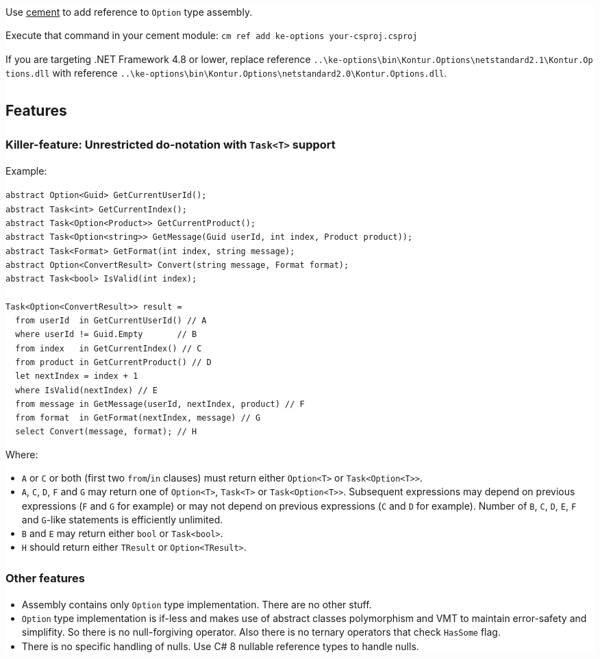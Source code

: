 Use [cement](https://github.com/skbkontur/cement#get-started) to add reference to `Option` type assembly.

Execute that command in your cement module:
`cm ref add ke-options your-csproj.csproj`

If you are targeting .NET Framework 4.8 or lower, replace reference `..\ke-options\bin\Kontur.Options\netstandard2.1\Kontur.Options.dll` with reference `..\ke-options\bin\Kontur.Options\netstandard2.0\Kontur.Options.dll`.

## Features

### Killer-feature: Unrestricted do-notation with `Task<T>` support

Example:
```
abstract Option<Guid> GetCurrentUserId();
abstract Task<int> GetCurrentIndex();
abstract Task<Option<Product>> GetCurrentProduct();
abstract Task<Option<string>> GetMessage(Guid userId, int index, Product product));
abstract Task<Format> GetFormat(int index, string message);
abstract Option<ConvertResult> Convert(string message, Format format);
abstract Task<bool> IsValid(int index);

Task<Option<ConvertResult>> result =
  from userId  in GetCurrentUserId() // A
  where userId != Guid.Empty       // B
  from index   in GetCurrentIndex() // C
  from product in GetCurrentProduct() // D
  let nextIndex = index + 1
  where IsValid(nextIndex) // E
  from message in GetMessage(userId, nextIndex, product) // F
  from format  in GetFormat(nextIndex, message) // G
  select Convert(message, format); // H

```
Where:
* `A` or `C` or both (first two `from`/`in` clauses) must return either `Option<T>` or `Task<Option<T>>`.
* `A`, `C`, `D`, `F` and `G` may return one of `Option<T>`, `Task<T>` or `Task<Option<T>>`. Subsequent expressions may depend on previous expressions (`F` and `G` for example) or may not depend on previous expressions (`C` and `D` for example). Number of `B`, `C`, `D`, `E`, `F` and `G`-like statements is efficiently unlimited.
* `B` and `E` may return either `bool` or `Task<bool>`.
* `H` should return either `TResult` or `Option<TResult>`.

### Other features

* Assembly contains only `Option` type implementation. There are no other stuff.
* `Option` type implementation is if-less and makes use of abstract classes polymorphism and VMT to maintain error-safety and simplifity. So there is no null-forgiving operator. Also there is no ternary operators that check `HasSome` flag.
* There is no specific handling of nulls. Use C# 8 nullable reference types to handle nulls.
